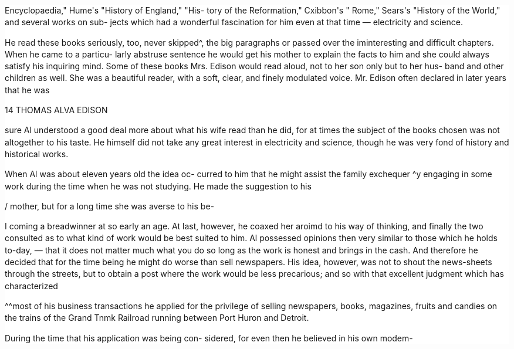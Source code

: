 Encyclopaedia," Hume's "History of England," "His- 
tory of the Reformation," Cxibbon's " Rome," Sears's 
"History of the World," and several works on sub- 
jects which had a wonderful fascination for him even 
at that time — electricity and science. 

He read these books seriously, too, never skipped^, 
the big paragraphs or passed over the iminteresting 
and difficult chapters. When he came to a particu- 
larly abstruse sentence he would get his mother to 
explain the facts to him and she could always satisfy 
his inquiring mind. Some of these books Mrs. Edison 
would read aloud, not to her son only but to her hus- 
band and other children as well. She was a beautiful 
reader, with a soft, clear, and finely modulated voice. 
Mr. Edison often declared in later years that he was 



14 THOMAS ALVA EDISON 

sure Al understood a good deal more about what his 
wife read than he did, for at times the subject of the 
books chosen was not altogether to his taste. He 
himself did not take any great interest in electricity 
and science, though he was very fond of history and 
historical works. 

When Al was about eleven years old the idea oc- 
curred to him that he might assist the family exchequer 
^y engaging in some work during the time when he 
was not studying. He made the suggestion to his 

/ mother, but for a long time she was averse to his be- 

I coming a breadwinner at so early an age. At last, 
however, he coaxed her aroimd to his way of thinking, 
and finally the two consulted as to what kind of work 
would be best suited to him. Al possessed opinions 
then very similar to those which he holds to-day, — 
that it does not matter much what you do so long as the 
work is honest and brings in the cash. And therefore 
he decided that for the time being he might do worse 
than sell newspapers. His idea, however, was not to 
shout the news-sheets through the streets, but to obtain 
a post where the work would be less precarious; and 
so with that excellent judgment which has characterized 

^^most of his business transactions he applied for the 
privilege of selling newspapers, books, magazines, 
fruits and candies on the trains of the Grand Tnmk 
Railroad running between Port Huron and Detroit. 

During the time that his application was being con- 
sidered, for even then he believed in his own modem- 
